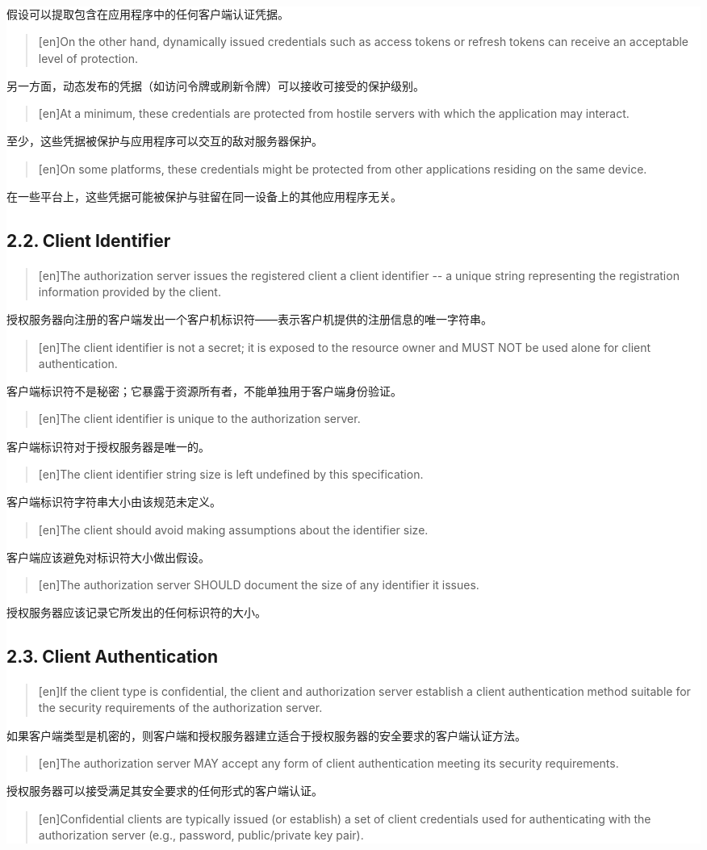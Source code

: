 假设可以提取包含在应用程序中的任何客户端认证凭据。  

>[en]On the other hand, dynamically issued credentials such as access tokens or refresh tokens can receive an acceptable level of protection.  

另一方面，动态发布的凭据（如访问令牌或刷新令牌）可以接收可接受的保护级别。  

>[en]At a minimum, these credentials are protected from hostile servers with which the application may interact.  

至少，这些凭据被保护与应用程序可以交互的敌对服务器保护。  

>[en]On some platforms, these credentials might be protected from other applications residing on the same device.  

在一些平台上，这些凭据可能被保护与驻留在同一设备上的其他应用程序无关。  




## 2.2. Client Identifier  
>[en]The authorization server issues the registered client a client identifier -- a unique string representing the registration information provided by the client.  

授权服务器向注册的客户端发出一个客户机标识符——表示客户机提供的注册信息的唯一字符串。  

>[en]The client identifier is not a secret; it is exposed to the resource owner and MUST NOT be used alone for client authentication.  

客户端标识符不是秘密；它暴露于资源所有者，不能单独用于客户端身份验证。  

>[en]The client identifier is unique to the authorization server.  

客户端标识符对于授权服务器是唯一的。  

>[en]The client identifier string size is left undefined by this specification.  

客户端标识符字符串大小由该规范未定义。  

>[en]The client should avoid making assumptions about the identifier size.  

客户端应该避免对标识符大小做出假设。  

>[en]The authorization server SHOULD document the size of any identifier it issues.  

授权服务器应该记录它所发出的任何标识符的大小。  




## 2.3. Client Authentication  
>[en]If the client type is confidential, the client and authorization server establish a client authentication method suitable for the security requirements of the authorization server.  

如果客户端类型是机密的，则客户端和授权服务器建立适合于授权服务器的安全要求的客户端认证方法。  

>[en]The authorization server MAY accept any form of client authentication meeting its security requirements.  

授权服务器可以接受满足其安全要求的任何形式的客户端认证。  

>[en]Confidential clients are typically issued (or establish) a set of client credentials used for authenticating with the authorization server (e.g., password, public/private key pair).  
